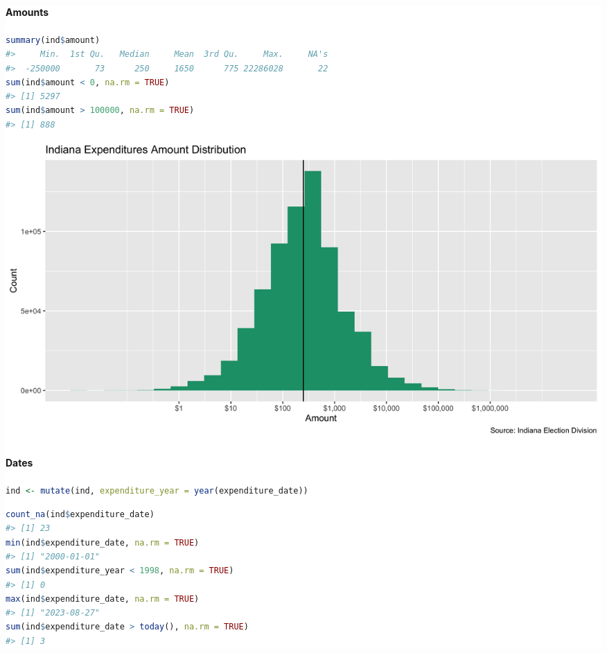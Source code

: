 #### Amounts

``` r
summary(ind$amount)
#>     Min.  1st Qu.   Median     Mean  3rd Qu.     Max.     NA's 
#>  -250000       73      250     1650      775 22286028       22
sum(ind$amount < 0, na.rm = TRUE)
#> [1] 5297
sum(ind$amount > 100000, na.rm = TRUE)
#> [1] 888
```

![](../plots/amount_histogram-1.png)

#### Dates

``` r
ind <- mutate(ind, expenditure_year = year(expenditure_date))
```

``` r
count_na(ind$expenditure_date)
#> [1] 23
min(ind$expenditure_date, na.rm = TRUE)
#> [1] "2000-01-01"
sum(ind$expenditure_year < 1998, na.rm = TRUE)
#> [1] 0
max(ind$expenditure_date, na.rm = TRUE)
#> [1] "2023-08-27"
sum(ind$expenditure_date > today(), na.rm = TRUE)
#> [1] 3
```
